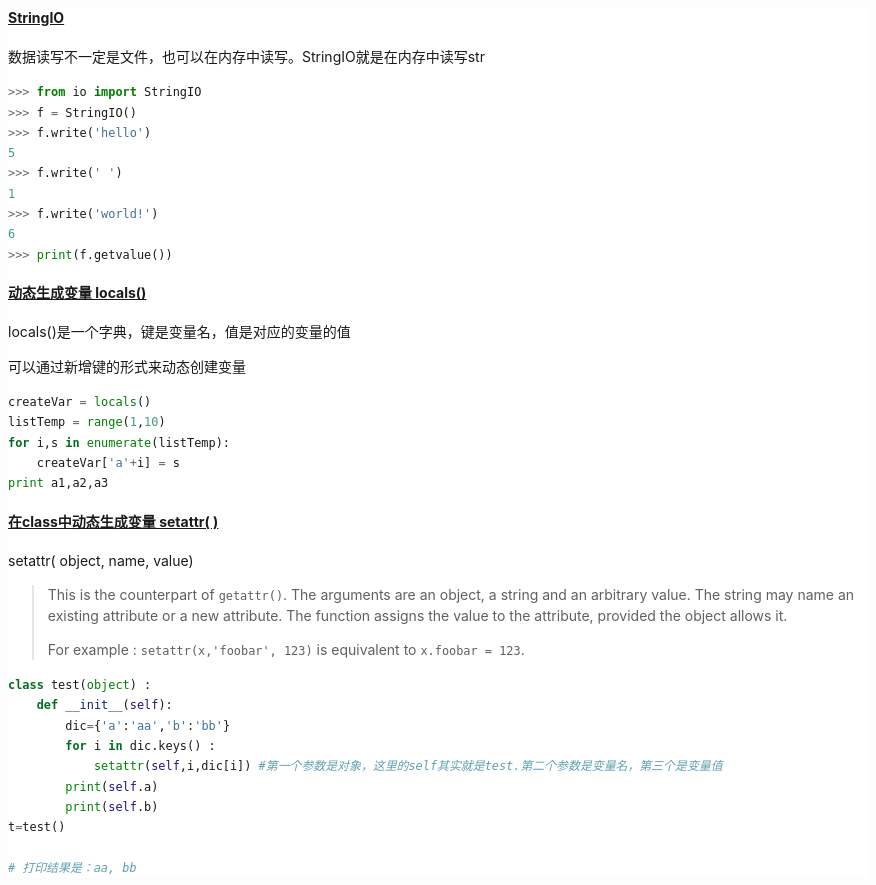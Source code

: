 

#### [StringIO]( https://blog.csdn.net/lucyxu107/article/details/82728266 )

 数据读写不一定是文件，也可以在内存中读写。StringIO就是在内存中读写str 

```python
>>> from io import StringIO
>>> f = StringIO()
>>> f.write('hello')
5
>>> f.write(' ')
1
>>> f.write('world!')
6
>>> print(f.getvalue())

```



#### [动态生成变量 locals()](https://blog.csdn.net/u013061183/article/details/78015673 )

locals()是一个字典，键是变量名，值是对应的变量的值

可以通过新增键的形式来动态创建变量

```PYTHON
createVar = locals()
listTemp = range(1,10)
for i,s in enumerate(listTemp):
    createVar['a'+i] = s
print a1,a2,a3
```



#### [在class中动态生成变量  setattr( )](https://blog.csdn.net/u013061183/article/details/78015673 )

setattr( object, name, value)

>  This is the counterpart of `getattr()`. The arguments are an object, a string and an arbitrary value. The string may name an existing
> attribute or a new attribute. The function assigns the value to the attribute, provided the object allows it. 
>
> For example : `setattr(x,'foobar', 123)` is equivalent to `x.foobar = 123`. 

```PYTHON
class test(object) :
    def __init__(self):
        dic={'a':'aa','b':'bb'}
        for i in dic.keys() :
            setattr(self,i,dic[i]) #第一个参数是对象，这里的self其实就是test.第二个参数是变量名，第三个是变量值
        print(self.a)
        print(self.b)
t=test()

# 打印结果是：aa, bb
```
